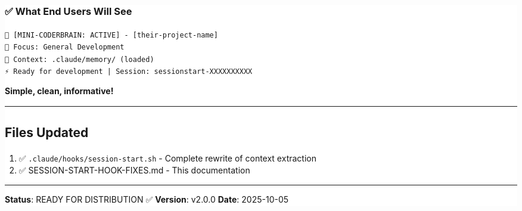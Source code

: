 ### ✅ What End Users Will See
```
🧠 [MINI-CODERBRAIN: ACTIVE] - [their-project-name]
🎯 Focus: General Development
📂 Context: .claude/memory/ (loaded)
⚡ Ready for development | Session: sessionstart-XXXXXXXXXX
```

**Simple, clean, informative!**

---

## Files Updated

1. ✅ `.claude/hooks/session-start.sh` - Complete rewrite of context extraction
2. ✅ SESSION-START-HOOK-FIXES.md - This documentation

---

**Status**: READY FOR DISTRIBUTION ✅
**Version**: v2.0.0
**Date**: 2025-10-05
